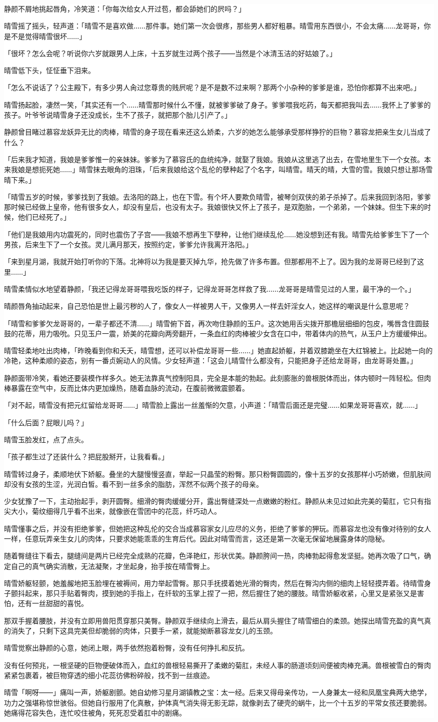 静颜不屑地挑起唇角，冷笑道：「你每次给女人开过苞，都会舔她们的屄吗？」

晴雪摇了摇头，轻声道：「晴雪不是喜欢做……那件事。她们第一次会很疼，那些男人都好粗暴。晴雪用东西很小，不会太痛……龙哥哥，你是不是觉得晴雪很坏……」

「很坏？怎么会呢？听说你六岁就跟男人上床，十五岁就生过两个孩子——当然是个冰清玉洁的好姑娘了。」

晴雪低下头，怔怔垂下泪来。

「怎么不说话了？公主殿下，有多少男人肏过您尊贵的贱屄呢？是不是数不过来啊？那两个小杂种的爹爹是谁，恐怕你都算不出来吧。」

晴雪扬起脸，凄然一笑，「其实还有一个……晴雪那时候什么不懂，就被爹爹破了身子。爹爹喂我吃药，每天都把我叫去……我怀上了爹爹的孩子。叶爷爷说晴雪身子还没成长，生不了孩子，就把那个胎儿引产了。」

静颜曾目睹过慕容龙妖异无比的肉棒，晴雪的身子现在看来还这么娇柔，六岁的她怎么能够承受那样狰狞的巨物？慕容龙把亲生女儿当成了什么？

「后来我才知道，我娘是爹爹惟一的亲妹妹。爹爹为了慕容氏的血统纯净，就娶了我娘。我娘从这里逃了出去，在雪地里生下一个女孩。本来我娘是想扼死她……」晴雪抹去眼角的泪珠，「后来我娘给这个乱伦的孽种起了个名字，叫晴雪。晴天的晴，大雪的雪。我娘只想让那场雪晴下来。」

「晴雪五岁的时候，爹爹找到了我娘。去洛阳的路上，也在下雪。有个坏人要欺负晴雪，被琴剑双侠的弟子杀掉了。后来我回到洛阳，爹爹那时候已经做上皇帝，他有很多女人，却没有皇后，也没有太子。我娘很快又怀上了孩子，是双胞胎，一个弟弟，一个妹妹。但生下来的时候，他们已经死了。」

「他们是我娘用内功震死的，同时也震伤了子宫——我娘不想再生下孽种，让他们继续乱伦……她没想到还有我。晴雪先给爹爹生下了一个男孩，后来生下了一个女孩。灵儿满月那天，按照约定，爹爹允许我离开洛阳。」

「来到星月湖，我就开始打听你的下落。北神将以为我是要灭掉九华，抢先做了许多布置。但那都用不上了。因为我的龙哥哥已经到了这里……」

晴雪柔情似水地望着静颜，「我还记得龙哥哥喂我吃饭的样子，记得龙哥哥怎样救了我……龙哥哥是晴雪见过的人里，最干净的一个。」

晴颜唇角抽动起来，自己恐怕是世上最污秽的人了，像女人一样被男人干，又像男人一样去奸淫女人，她这样的嘲讽是什么意思呢？

「晴雪和爹爹欠龙哥哥的，一辈子都还不清……」晴雪俯下首，再次吻住静颜的玉户。这次她用舌尖拨开那檐层细细的包皮，嘴唇含住圆鼓鼓的花蒂，用力吸吮。只见玉户一震，娇美的花瓣向两旁翻开，一条血红的肉棒被少女含在口中，带着体内的热气，从玉户上方缓缓伸出。

晴雪轻柔地吐出肉棒，「昨晚看到你和夭夭，晴雪想，还可以补偿龙哥哥一些……」她直起娇躯，并着双膝跪坐在大红锦被上。比起她一向的冷艳，这种柔顺的姿态，别有一番贞婉动人的风情。少女轻声道：「这会儿晴雪什么都没有，只能把身子还给龙哥哥，由龙哥哥处置。」

静颜面带冷笑，看她还要装模作样多久。她无法靠真气控制阳具，完全是本能的勃起。此刻膨胀的兽根脱体而出，体内顿时一阵轻松。但肉棒暴露在空气中，反而比体内更加燥热，随着血脉的流动，在腹前微微震颤着。

「对不起，晴雪没有把元红留给龙哥哥……」晴雪脸上露出一丝羞惭的欠意，小声道：「晴雪后面还是完璧……如果龙哥哥喜欢，就……」

「什么后面？屁眼儿吗？」

晴雪玉脸发红，点了点头。

「孩子都生过了还装什么？把屁股掰开，让我看看。」

晴雪转过身子，柔顺地伏下娇躯。叠坐的大腿慢慢竖直，举起一只晶莹的粉臀。那只粉臀圆圆的，像十五岁的女孩那样小巧娇嫩，但肌肤间却没有女孩的生涩，光润白皙。看不到一丝多余的脂肪，浑然不似两个孩子的母亲。

少女犹豫了一下，主动抬起手，剥开圆臀。细滑的臀肉缓缓分开，露出臀缝深处一点嫩嫩的粉红。静颜从未见过如此完美的菊肛，它只有指尖大小，菊纹细得几乎看不出来，就像嵌在雪团中的花蕊，纤巧动人。

晴雪懂事之后，并没有拒绝爹爹，但她把这种乱伦的交合当成慕容家女儿应尽的义务，拒绝了爹爹的狎玩。而慕容龙也没有像对待别的女人一样，任意玩弄亲生女儿的肉体，只要求她能乖乖的生育后代。因此对晴雪而言，这还是第一次毫无保留地展露身体的隐秘。

随着臀缝往下看去，腿缝间是两片已经完全成熟的花瓣，色泽艳红，形状优美。静颜胯间一热，肉棒勃起得愈发坚挺。她再次吸了口气，确定自己的真气确实消散，无法凝聚，才坐起身，抬手按在晴雪臀上。

晴雪娇躯轻颤，她羞赧地把玉脸埋在被褥间，用力举起雪臀。那只手抚摸着她光滑的臀肉，然后在臀沟内侧的细肉上轻轻摸弄着。待晴雪身子颤抖起来，那只手贴着臀肉，摸到她的手指上，在纤软的玉掌上捏了一把，然后握住了她的腰肢。晴雪娇躯收紧，心里又是紧张又是害怕，还有一丝甜甜的喜悦。

那双手握着腰肢，并没有立即用兽阳贯穿那只美臀。静颜双手继续向上滑去，最后从肩头握住了晴雪细白的柔颈。她探出晴雪充盈的真气真的消失了，只剩下这具完美但却脆弱的肉体，只要手一紧，就能拗断慕容龙女儿的玉颈。

晴雪觉察出静颜的心意，她闭上眼，两手依然抱着粉臀，没有任何挣扎和反抗。

没有任何预兆，一根坚硬的巨物便破体而入，血红的兽根轻易撕开了柔嫩的菊肛，未经人事的肠道顷刻间便被肉棒充满。兽根被雪白的臀肉紧紧包裹着，被巨物穿透的细小花蕊彷佛粉碎般，找不到一丝痕迹。

晴雪「啊呀——」痛叫一声，娇躯剧颤。她自幼修习星月湖镇教之宝：太一经。后来又得母亲传功，一人身兼太一经和凤凰宝典两大绝学，功力之强堪称惊世骇俗。但她自行服用了化真散，护体真气消失得无影无踪，就像剥去了硬壳的蜗牛，比一个十五岁的平常女孩还要脆弱。她痛得花容失色，连忙咬住被角，死死忍受着肛中的剧痛。
